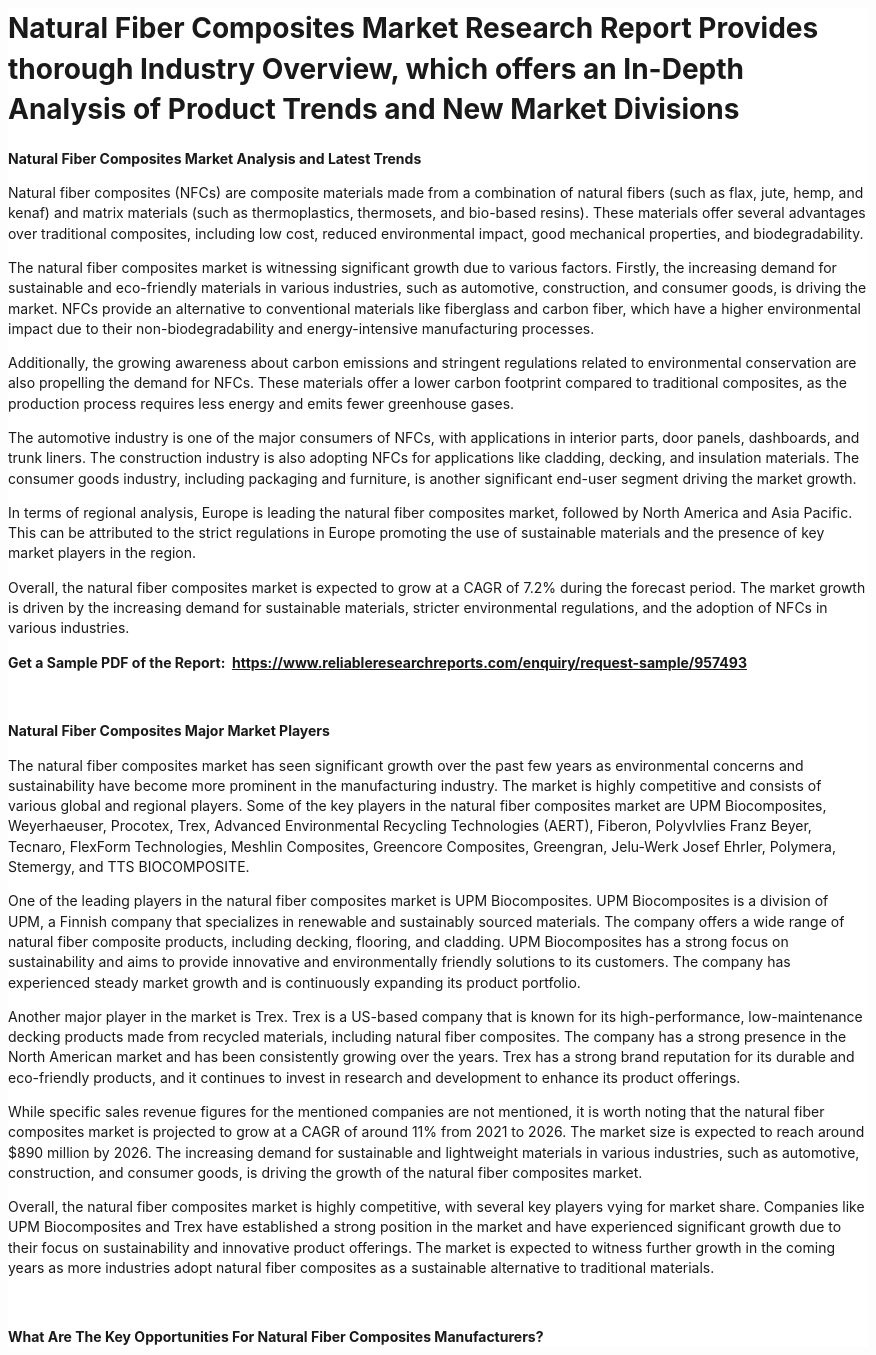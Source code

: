 <p><h1>Natural Fiber Composites Market Research Report Provides thorough Industry Overview, which offers an In-Depth Analysis of Product Trends and New Market Divisions</h1></p><p><strong>Natural Fiber Composites Market Analysis and Latest Trends</strong></p>
<p><p>Natural fiber composites (NFCs) are composite materials made from a combination of natural fibers (such as flax, jute, hemp, and kenaf) and matrix materials (such as thermoplastics, thermosets, and bio-based resins). These materials offer several advantages over traditional composites, including low cost, reduced environmental impact, good mechanical properties, and biodegradability.</p><p>The natural fiber composites market is witnessing significant growth due to various factors. Firstly, the increasing demand for sustainable and eco-friendly materials in various industries, such as automotive, construction, and consumer goods, is driving the market. NFCs provide an alternative to conventional materials like fiberglass and carbon fiber, which have a higher environmental impact due to their non-biodegradability and energy-intensive manufacturing processes.</p><p>Additionally, the growing awareness about carbon emissions and stringent regulations related to environmental conservation are also propelling the demand for NFCs. These materials offer a lower carbon footprint compared to traditional composites, as the production process requires less energy and emits fewer greenhouse gases.</p><p>The automotive industry is one of the major consumers of NFCs, with applications in interior parts, door panels, dashboards, and trunk liners. The construction industry is also adopting NFCs for applications like cladding, decking, and insulation materials. The consumer goods industry, including packaging and furniture, is another significant end-user segment driving the market growth.</p><p>In terms of regional analysis, Europe is leading the natural fiber composites market, followed by North America and Asia Pacific. This can be attributed to the strict regulations in Europe promoting the use of sustainable materials and the presence of key market players in the region.</p><p>Overall, the natural fiber composites market is expected to grow at a CAGR of 7.2% during the forecast period. The market growth is driven by the increasing demand for sustainable materials, stricter environmental regulations, and the adoption of NFCs in various industries.</p></p>
<p><strong>Get a Sample PDF of the Report:&nbsp; <a href="https://www.reliableresearchreports.com/enquiry/request-sample/957493">https://www.reliableresearchreports.com/enquiry/request-sample/957493</a></strong></p>
<p>&nbsp;</p>
<p><strong>Natural Fiber Composites Major Market Players</strong></p>
<p><p>The natural fiber composites market has seen significant growth over the past few years as environmental concerns and sustainability have become more prominent in the manufacturing industry. The market is highly competitive and consists of various global and regional players. Some of the key players in the natural fiber composites market are UPM Biocomposites, Weyerhaeuser, Procotex, Trex, Advanced Environmental Recycling Technologies (AERT), Fiberon, Polyvlvlies Franz Beyer, Tecnaro, FlexForm Technologies, Meshlin Composites, Greencore Composites, Greengran, Jelu-Werk Josef Ehrler, Polymera, Stemergy, and TTS BIOCOMPOSITE.</p><p>One of the leading players in the natural fiber composites market is UPM Biocomposites. UPM Biocomposites is a division of UPM, a Finnish company that specializes in renewable and sustainably sourced materials. The company offers a wide range of natural fiber composite products, including decking, flooring, and cladding. UPM Biocomposites has a strong focus on sustainability and aims to provide innovative and environmentally friendly solutions to its customers. The company has experienced steady market growth and is continuously expanding its product portfolio.</p><p>Another major player in the market is Trex. Trex is a US-based company that is known for its high-performance, low-maintenance decking products made from recycled materials, including natural fiber composites. The company has a strong presence in the North American market and has been consistently growing over the years. Trex has a strong brand reputation for its durable and eco-friendly products, and it continues to invest in research and development to enhance its product offerings.</p><p>While specific sales revenue figures for the mentioned companies are not mentioned, it is worth noting that the natural fiber composites market is projected to grow at a CAGR of around 11% from 2021 to 2026. The market size is expected to reach around $890 million by 2026. The increasing demand for sustainable and lightweight materials in various industries, such as automotive, construction, and consumer goods, is driving the growth of the natural fiber composites market.</p><p>Overall, the natural fiber composites market is highly competitive, with several key players vying for market share. Companies like UPM Biocomposites and Trex have established a strong position in the market and have experienced significant growth due to their focus on sustainability and innovative product offerings. The market is expected to witness further growth in the coming years as more industries adopt natural fiber composites as a sustainable alternative to traditional materials.</p></p>
<p>&nbsp;</p>
<p><strong>What Are The Key Opportunities For Natural Fiber Composites Manufacturers?</strong></p>